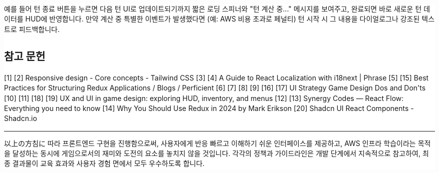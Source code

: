 예를 들어 턴 종료 버튼을 누르면 다음 턴 UI로 업데이트되기까지 짧은 로딩 스피너와 "턴 계산 중..." 메시지를 보여주고, 완료되면 바로 새로운 턴 데이터를 HUD에 반영합니다. 만약 계산 중 특별한 이벤트가 발생했다면 (예: AWS 비용 초과로 페널티) 턴 시작 시 그 내용을 다이얼로그나 강조된 텍스트로 피드백합니다.

## 참고 문헌

[1] [2] Responsive design - Core concepts - Tailwind CSS
[3] [4] A Guide to React Localization with i18next | Phrase
[5] [15] Best Practices for Structuring Redux Applications / Blogs / Perficient
[6] [7] [8] [9] [16] [17] UI Strategy Game Design Dos and Don'ts
[10] [11] [18] [19] UX and UI in game design: exploring HUD, inventory, and menus
[12] [13] Synergy Codes — React Flow: Everything you need to know
[14] Why You Should Use Redux in 2024 by Mark Erikson
[20] Shadcn UI React Components - Shadcn.io

---

以上の方침に 따라 프론트엔드 구현을 진행함으로써, 사용자에게 반응 빠르고 이해하기 쉬운 인터페이스를 제공하고, AWS 인프라 학습이라는 목적을 달성하는 동시에 게임으로서의 재미와 도전의 요소를 놓치지 않을 것입니다. 각각의 정책과 가이드라인은 개발 단계에서 지속적으로 참고하여, 최종 결과물이 교육 효과와 사용자 경험 면에서 모두 우수하도록 합니다.